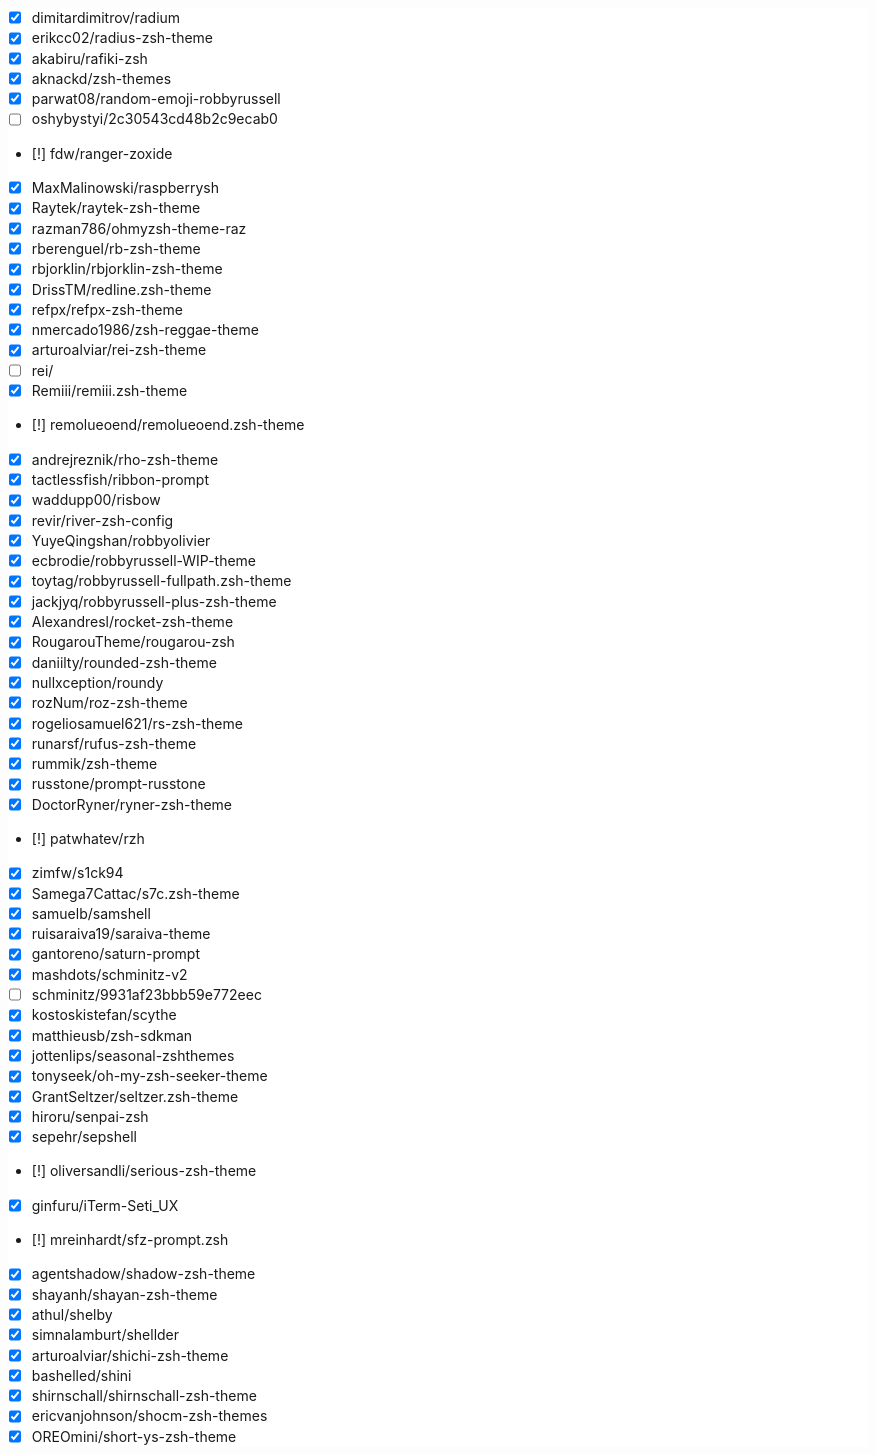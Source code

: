 - [x] dimitardimitrov/radium
- [x] erikcc02/radius-zsh-theme
- [x] akabiru/rafiki-zsh
- [x] aknackd/zsh-themes
- [x] parwat08/random-emoji-robbyrussell
- [ ] oshybystyi/2c30543cd48b2c9ecab0
- [!] fdw/ranger-zoxide
- [x] MaxMalinowski/raspberrysh
- [x] Raytek/raytek-zsh-theme
- [x] razman786/ohmyzsh-theme-raz
- [x] rberenguel/rb-zsh-theme
- [x] rbjorklin/rbjorklin-zsh-theme
- [x] DrissTM/redline.zsh-theme
- [x] refpx/refpx-zsh-theme
- [x] nmercado1986/zsh-reggae-theme
- [x] arturoalviar/rei-zsh-theme
- [ ] rei/
- [x] Remiii/remiii.zsh-theme
- [!] remolueoend/remolueoend.zsh-theme
- [x] andrejreznik/rho-zsh-theme
- [x] tactlessfish/ribbon-prompt
- [x] waddupp00/risbow
- [x] revir/river-zsh-config
- [x] YuyeQingshan/robbyolivier
- [x] ecbrodie/robbyrussell-WIP-theme
- [x] toytag/robbyrussell-fullpath.zsh-theme
- [x] jackjyq/robbyrussell-plus-zsh-theme
- [x] Alexandresl/rocket-zsh-theme
- [x] RougarouTheme/rougarou-zsh
- [x] daniilty/rounded-zsh-theme
- [x] nullxception/roundy
- [x] rozNum/roz-zsh-theme
- [x] rogeliosamuel621/rs-zsh-theme
- [x] runarsf/rufus-zsh-theme
- [x] rummik/zsh-theme
- [x] russtone/prompt-russtone
- [x] DoctorRyner/ryner-zsh-theme
- [!] patwhatev/rzh
- [x] zimfw/s1ck94
- [x] Samega7Cattac/s7c.zsh-theme
- [x] samuelb/samshell
- [x] ruisaraiva19/saraiva-theme
- [x] gantoreno/saturn-prompt
- [x] mashdots/schminitz-v2
- [ ] schminitz/9931af23bbb59e772eec
- [x] kostoskistefan/scythe
- [x] matthieusb/zsh-sdkman
- [x] jottenlips/seasonal-zshthemes
- [x] tonyseek/oh-my-zsh-seeker-theme
- [x] GrantSeltzer/seltzer.zsh-theme
- [x] hiroru/senpai-zsh
- [x] sepehr/sepshell
- [!] oliversandli/serious-zsh-theme
- [x] ginfuru/iTerm-Seti_UX
- [!] mreinhardt/sfz-prompt.zsh
- [x] agentshadow/shadow-zsh-theme
- [x] shayanh/shayan-zsh-theme
- [x] athul/shelby
- [x] simnalamburt/shellder
- [x] arturoalviar/shichi-zsh-theme
- [x] bashelled/shini
- [x] shirnschall/shirnschall-zsh-theme
- [x] ericvanjohnson/shocm-zsh-themes
- [x] OREOmini/short-ys-zsh-theme